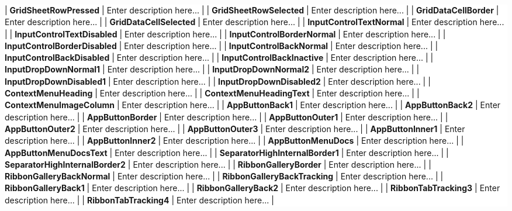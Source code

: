 |   **GridSheetRowPressed**                                                        |   Enter description here... |
|   **GridSheetRowSelected**                                                       |   Enter description here... |
|   **GridDataCellBorder**                                                         |   Enter description here... |
|   **GridDataCellSelected**                                                       |   Enter description here... |
|   **InputControlTextNormal**                                                     |   Enter description here... |
|   **InputControlTextDisabled**                                                   |   Enter description here... |
|   **InputControlBorderNormal**                                                   |   Enter description here... |
|   **InputControlBorderDisabled**                                                 |   Enter description here... |
|   **InputControlBackNormal**                                                     |   Enter description here... |
|   **InputControlBackDisabled**                                                   |   Enter description here... |
|   **InputControlBackInactive**                                                   |   Enter description here... |
|   **InputDropDownNormal1**                                                       |   Enter description here... |
|   **InputDropDownNormal2**                                                       |   Enter description here... |
|   **InputDropDownDisabled1**                                                     |   Enter description here... |
|   **InputDropDownDisabled2**                                                     |   Enter description here... |
|   **ContextMenuHeading**                                                         |   Enter description here... |
|   **ContextMenuHeadingText**                                                     |   Enter description here... |
|   **ContextMenuImageColumn**                                                     |   Enter description here... |
|   **AppButtonBack1**                                                             |   Enter description here... |
|   **AppButtonBack2**                                                             |   Enter description here... |
|   **AppButtonBorder**                                                            |   Enter description here... |
|   **AppButtonOuter1**                                                            |   Enter description here... |
|   **AppButtonOuter2**                                                            |   Enter description here... |
|   **AppButtonOuter3**                                                            |   Enter description here... |
|   **AppButtonInner1**                                                            |   Enter description here... |
|   **AppButtonInner2**                                                            |   Enter description here... |
|   **AppButtonMenuDocs**                                                          |   Enter description here... |
|   **AppButtonMenuDocsText**                                                      |   Enter description here... |
|   **SeparatorHighInternalBorder1**                                               |   Enter description here... |
|   **SeparatorHighInternalBorder2**                                               |   Enter description here... |
|   **RibbonGalleryBorder**                                                        |   Enter description here... |
|   **RibbonGalleryBackNormal**                                                    |   Enter description here... |
|   **RibbonGalleryBackTracking**                                                  |   Enter description here... |
|   **RibbonGalleryBack1**                                                         |   Enter description here... |
|   **RibbonGalleryBack2**                                                         |   Enter description here... |
|   **RibbonTabTracking3**                                                         |   Enter description here... |
|   **RibbonTabTracking4**                                                         |   Enter description here... |